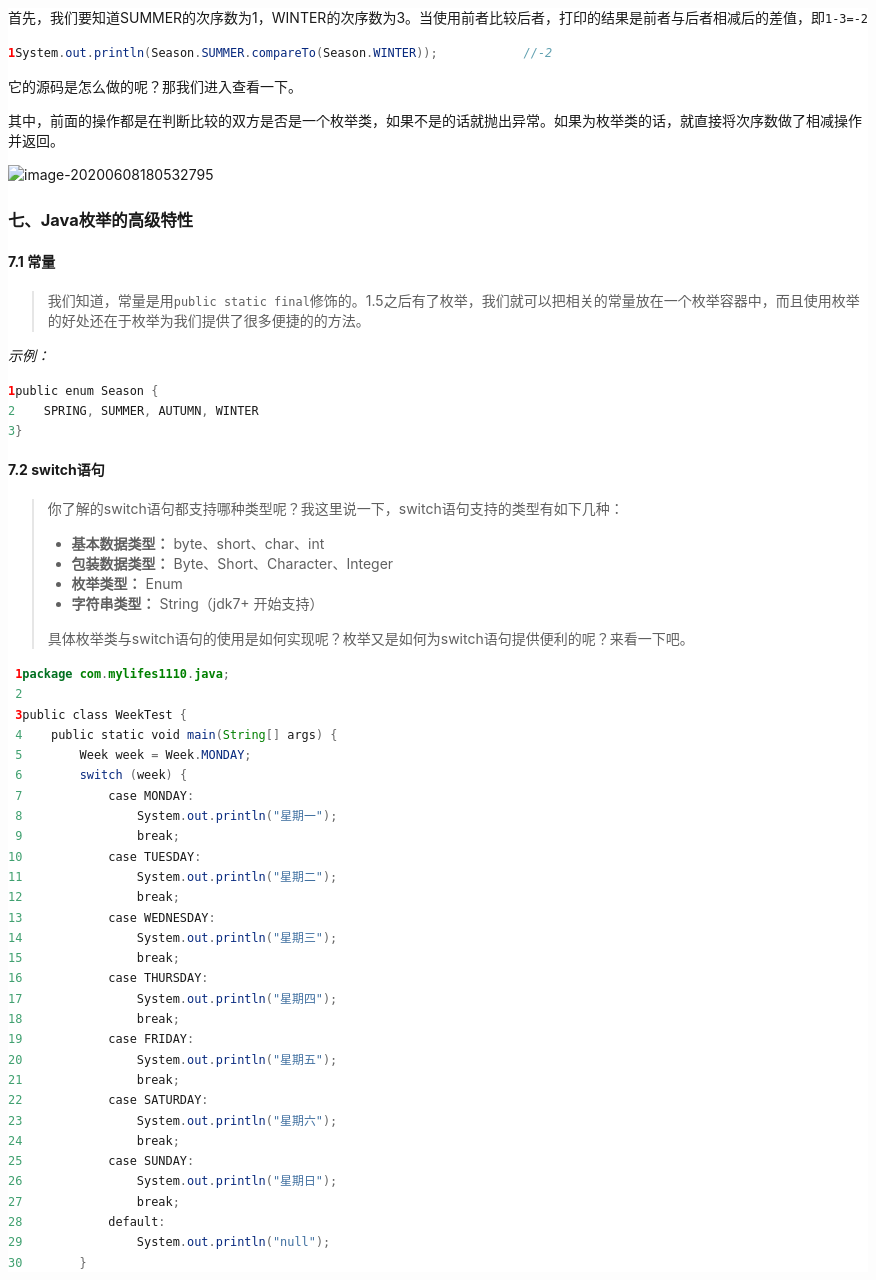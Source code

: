 首先，我们要知道SUMMER的次序数为1，WINTER的次序数为3。当使用前者比较后者，打印的结果是前者与后者相减后的差值，即`1-3=-2`

```java
1System.out.println(Season.SUMMER.compareTo(Season.WINTER));            //-2
```

它的源码是怎么做的呢？那我们进入查看一下。

其中，前面的操作都是在判断比较的双方是否是一个枚举类，如果不是的话就抛出异常。如果为枚举类的话，就直接将次序数做了相减操作并返回。

![image-20200608180532795](https://gitee.com/Ziphtracks/Figurebed/raw/master/img/1/20200608180534.png "image-20200608180532795")

### 七、Java枚举的高级特性

#### 7.1 常量

> 我们知道，常量是用`public static final`修饰的。1.5之后有了枚举，我们就可以把相关的常量放在一个枚举容器中，而且使用枚举的好处还在于枚举为我们提供了很多便捷的的方法。

_示例：_

```java
1public enum Season {
2    SPRING, SUMMER, AUTUMN, WINTER
3}
```

#### 7.2 switch语句

> 你了解的switch语句都支持哪种类型呢？我这里说一下，switch语句支持的类型有如下几种：
> 
> - **基本数据类型：** byte、short、char、int
> - **包装数据类型：** Byte、Short、Character、Integer
> - **枚举类型：** Enum
> - **字符串类型：** String（jdk7+ 开始支持）
> 
> 具体枚举类与switch语句的使用是如何实现呢？枚举又是如何为switch语句提供便利的呢？来看一下吧。

```java
 1package com.mylifes1110.java;
 2
 3public class WeekTest {
 4    public static void main(String[] args) {
 5        Week week = Week.MONDAY;
 6        switch (week) {
 7            case MONDAY:
 8                System.out.println("星期一");
 9                break;
10            case TUESDAY:
11                System.out.println("星期二");
12                break;
13            case WEDNESDAY:
14                System.out.println("星期三");
15                break;
16            case THURSDAY:
17                System.out.println("星期四");
18                break;
19            case FRIDAY:
20                System.out.println("星期五");
21                break;
22            case SATURDAY:
23                System.out.println("星期六");
24                break;
25            case SUNDAY:
26                System.out.println("星期日");
27                break;
28            default:
29                System.out.println("null");
30        }
```